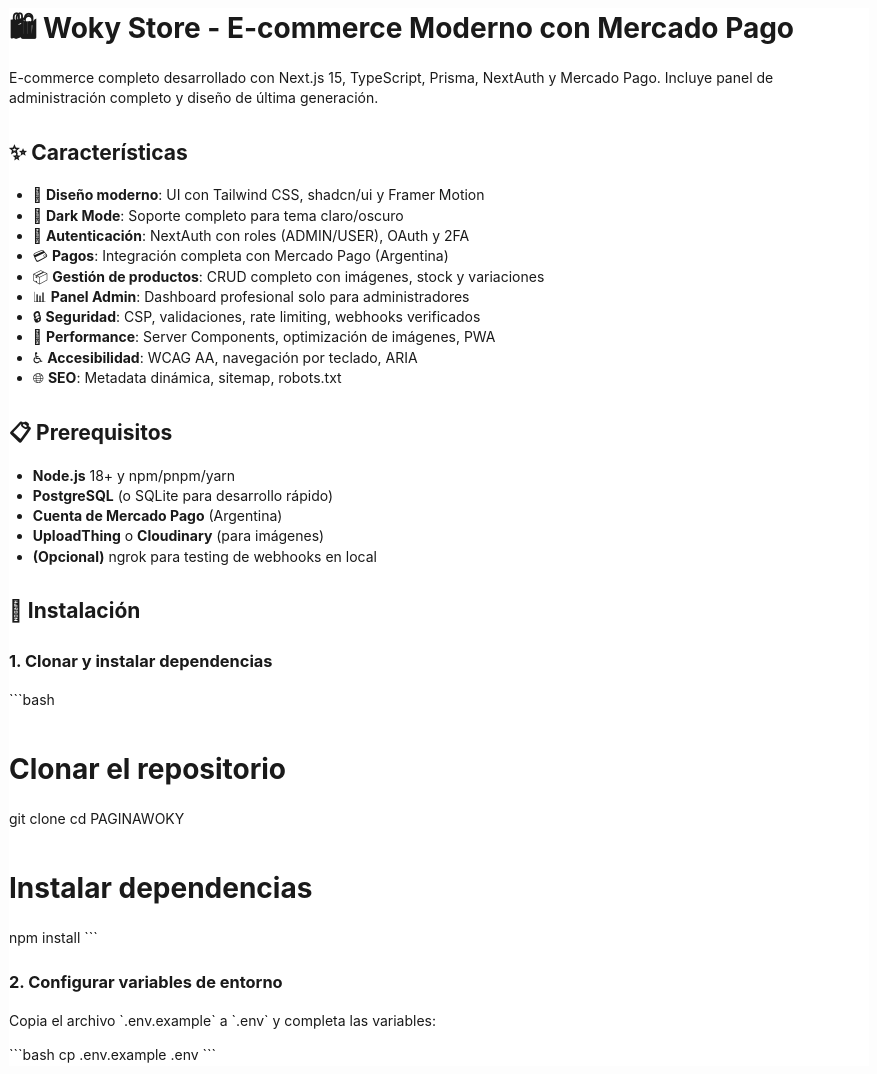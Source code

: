# 🛍️ Woky Store - E-commerce Moderno con Mercado Pago

E-commerce completo desarrollado con Next.js 15, TypeScript, Prisma, NextAuth y Mercado Pago. Incluye panel de administración completo y diseño de última generación.

## ✨ Características

- 🎨 **Diseño moderno**: UI con Tailwind CSS, shadcn/ui y Framer Motion
- 🌙 **Dark Mode**: Soporte completo para tema claro/oscuro
- 🔐 **Autenticación**: NextAuth con roles (ADMIN/USER), OAuth y 2FA
- 💳 **Pagos**: Integración completa con Mercado Pago (Argentina)
- 📦 **Gestión de productos**: CRUD completo con imágenes, stock y variaciones
- 📊 **Panel Admin**: Dashboard profesional solo para administradores
- 🔒 **Seguridad**: CSP, validaciones, rate limiting, webhooks verificados
- 🚀 **Performance**: Server Components, optimización de imágenes, PWA
- ♿ **Accesibilidad**: WCAG AA, navegación por teclado, ARIA
- 🌐 **SEO**: Metadata dinámica, sitemap, robots.txt

## 📋 Prerequisitos

- **Node.js** 18+ y npm/pnpm/yarn
- **PostgreSQL** (o SQLite para desarrollo rápido)
- **Cuenta de Mercado Pago** (Argentina)
- **UploadThing** o **Cloudinary** (para imágenes)
- **(Opcional)** ngrok para testing de webhooks en local

## 🚀 Instalación

### 1. Clonar y instalar dependencias

\`\`\`bash
# Clonar el repositorio
git clone <tu-repo>
cd PAGINAWOKY

# Instalar dependencias
npm install
\`\`\`

### 2. Configurar variables de entorno

Copia el archivo \`.env.example\` a \`.env\` y completa las variables:

\`\`\`bash
cp .env.example .env
\`\`\`
